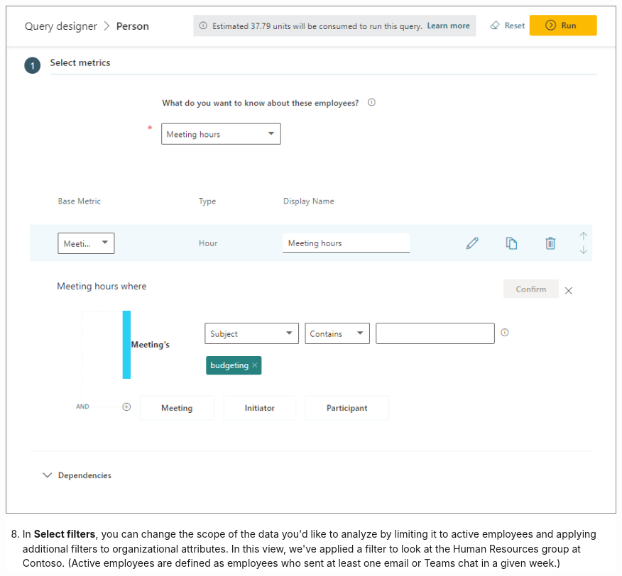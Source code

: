    ![Select metrics image.](../media/select-metrics.png)

8. In **Select filters**, you can change the scope of the data you'd like to analyze by limiting it to active employees and applying additional filters to organizational attributes. In this view, we've applied a filter to look at the Human Resources group at Contoso. (Active employees are defined as employees who sent at least one email or Teams chat in a given week.)
